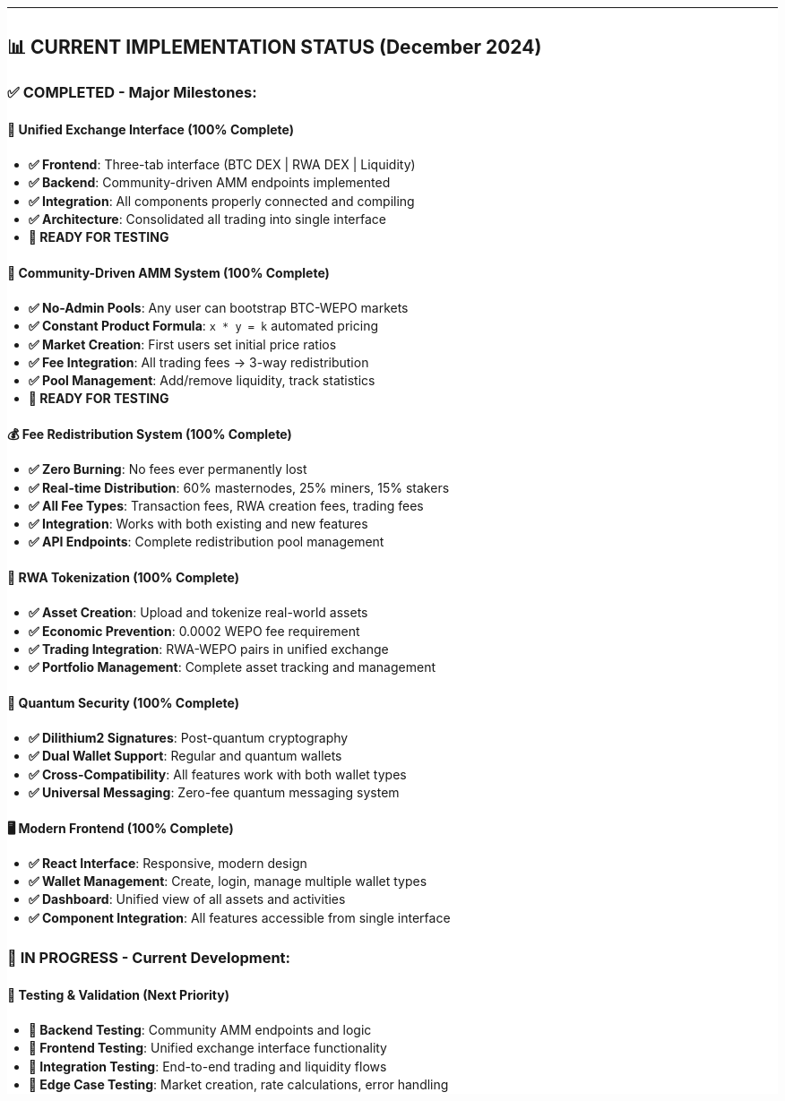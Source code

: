 
---

## 📊 **CURRENT IMPLEMENTATION STATUS (December 2024)**

### ✅ **COMPLETED - Major Milestones:**

#### 🎯 **Unified Exchange Interface (100% Complete)**
- **✅ Frontend**: Three-tab interface (BTC DEX | RWA DEX | Liquidity)
- **✅ Backend**: Community-driven AMM endpoints implemented
- **✅ Integration**: All components properly connected and compiling
- **✅ Architecture**: Consolidated all trading into single interface
- **🧪 READY FOR TESTING**

#### 🏦 **Community-Driven AMM System (100% Complete)**
- **✅ No-Admin Pools**: Any user can bootstrap BTC-WEPO markets
- **✅ Constant Product Formula**: `x * y = k` automated pricing
- **✅ Market Creation**: First users set initial price ratios
- **✅ Fee Integration**: All trading fees → 3-way redistribution
- **✅ Pool Management**: Add/remove liquidity, track statistics
- **🧪 READY FOR TESTING**

#### 💰 **Fee Redistribution System (100% Complete)**  
- **✅ Zero Burning**: No fees ever permanently lost
- **✅ Real-time Distribution**: 60% masternodes, 25% miners, 15% stakers
- **✅ All Fee Types**: Transaction fees, RWA creation fees, trading fees
- **✅ Integration**: Works with both existing and new features
- **✅ API Endpoints**: Complete redistribution pool management

#### 🏢 **RWA Tokenization (100% Complete)**
- **✅ Asset Creation**: Upload and tokenize real-world assets
- **✅ Economic Prevention**: 0.0002 WEPO fee requirement
- **✅ Trading Integration**: RWA-WEPO pairs in unified exchange
- **✅ Portfolio Management**: Complete asset tracking and management

#### 🔐 **Quantum Security (100% Complete)**
- **✅ Dilithium2 Signatures**: Post-quantum cryptography
- **✅ Dual Wallet Support**: Regular and quantum wallets
- **✅ Cross-Compatibility**: All features work with both wallet types
- **✅ Universal Messaging**: Zero-fee quantum messaging system

#### 🖥️ **Modern Frontend (100% Complete)**
- **✅ React Interface**: Responsive, modern design
- **✅ Wallet Management**: Create, login, manage multiple wallet types
- **✅ Dashboard**: Unified view of all assets and activities
- **✅ Component Integration**: All features accessible from single interface

### 🔄 **IN PROGRESS - Current Development:**

#### 🧪 **Testing & Validation (Next Priority)**
- **🔄 Backend Testing**: Community AMM endpoints and logic
- **🔄 Frontend Testing**: Unified exchange interface functionality
- **🔄 Integration Testing**: End-to-end trading and liquidity flows
- **🔄 Edge Case Testing**: Market creation, rate calculations, error handling
